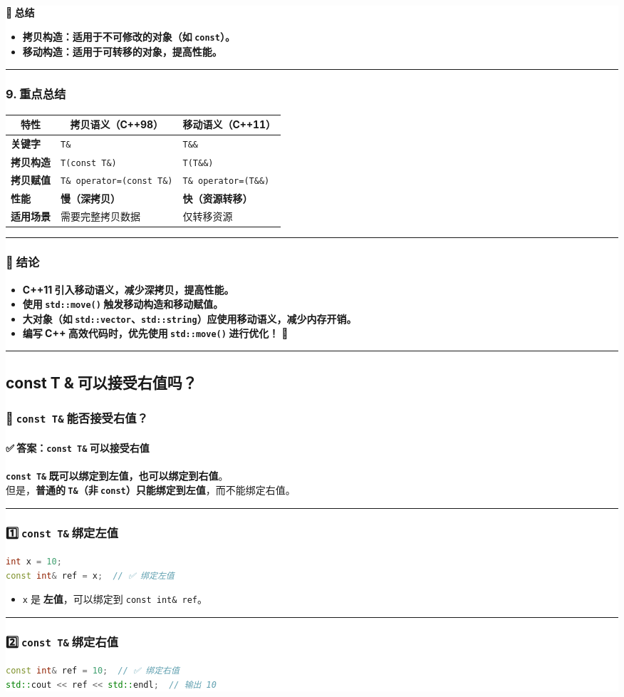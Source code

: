 **🚀 总结**

- **拷贝构造：适用于不可修改的对象（如 `const`）。**
- **移动构造：适用于可转移的对象，提高性能。**

---
### **9. 重点总结**

|**特性**|**拷贝语义（C++98）**|**移动语义（C++11）**|
|---|---|---|
|**关键字**|`T&`|`T&&`|
|**拷贝构造**|`T(const T&)`|`T(T&&)`|
|**拷贝赋值**|`T& operator=(const T&)`|`T& operator=(T&&)`|
|**性能**|**慢（深拷贝）**|**快（资源转移）**|
|**适用场景**|需要完整拷贝数据|仅转移资源|

---
### **📌 结论**

- **C++11 引入移动语义，减少深拷贝，提高性能。**
- **使用 `std::move()` 触发移动构造和移动赋值。**
- **大对象（如 `std::vector`、`std::string`）应使用移动语义，减少内存开销。**
- **编写 C++ 高效代码时，优先使用 `std::move()` 进行优化！** 🚀

---
## const T & 可以接受右值吗？ 

### **📌 `const T&` 能否接受右值？**

#### **✅ 答案：`const T&` 可以接受右值**

**`const T&` 既可以绑定到左值，也可以绑定到右值**。  
但是，**普通的 `T&`（非 `const`）只能绑定到左值**，而不能绑定右值。

---
### **1️⃣ `const T&` 绑定左值**

```cpp
int x = 10;
const int& ref = x;  // ✅ 绑定左值
```

- `x` 是 **左值**，可以绑定到 `const int& ref`。

---
### **2️⃣ `const T&` 绑定右值**

```cpp
const int& ref = 10;  // ✅ 绑定右值
std::cout << ref << std::endl;  // 输出 10
```

